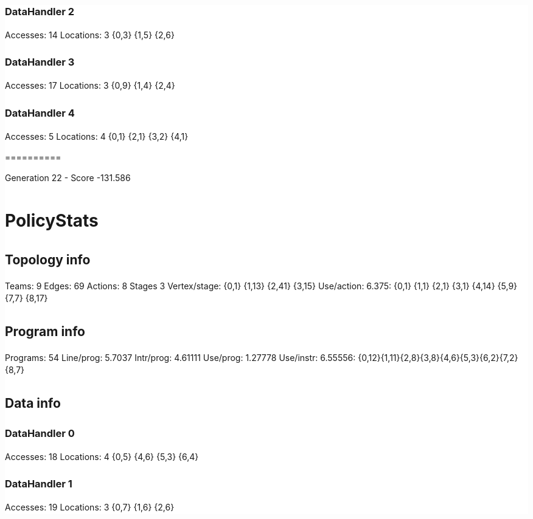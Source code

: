 ### DataHandler 2
Accesses:	14
Locations:	3
{0,3} {1,5} {2,6} 

### DataHandler 3
Accesses:	17
Locations:	3
{0,9} {1,4} {2,4} 

### DataHandler 4
Accesses:	5
Locations:	4
{0,1} {2,1} {3,2} {4,1} 


==========

Generation 22 - Score -131.586

# PolicyStats
## Topology info
Teams:		9
Edges:		69
Actions:	8
Stages		3
Vertex/stage:	{0,1} {1,13} {2,41} {3,15} 
Use/action:	6.375: {0,1} {1,1} {2,1} {3,1} {4,14} {5,9} {7,7} {8,17} 

## Program info
Programs:	54
Line/prog:	5.7037
Intr/prog:	4.61111
Use/prog:	1.27778
Use/instr:	6.55556: {0,12}{1,11}{2,8}{3,8}{4,6}{5,3}{6,2}{7,2}{8,7}

## Data info

### DataHandler 0
Accesses:	18
Locations:	4
{0,5} {4,6} {5,3} {6,4} 

### DataHandler 1
Accesses:	19
Locations:	3
{0,7} {1,6} {2,6} 
